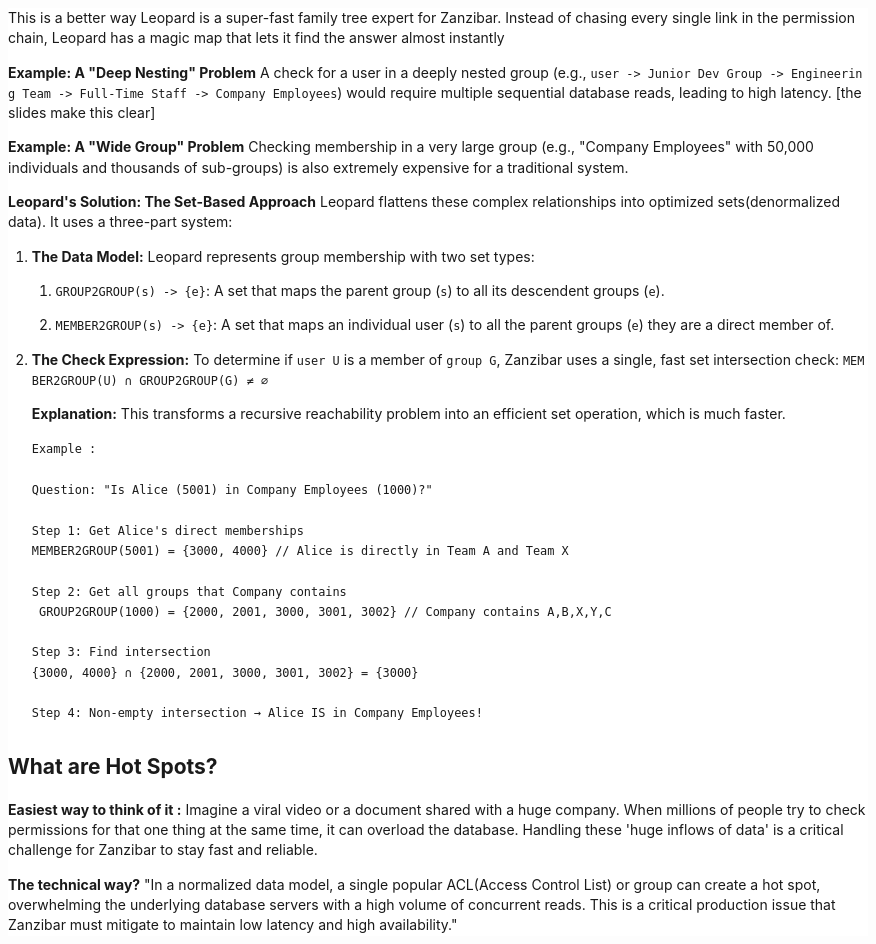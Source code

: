 This is a better way
Leopard is a super-fast family tree expert for Zanzibar. Instead of chasing every single link in the permission chain, Leopard has a magic map that lets it find the answer almost instantly

**Example: A "Deep Nesting" Problem**
A check for a user in a deeply nested group (e.g., `user -> Junior Dev Group -> Engineering Team -> Full-Time Staff -> Company Employees`) would require multiple sequential database reads, leading to high latency. [the slides make this clear]

**Example: A "Wide Group" Problem**
Checking membership in a very large group (e.g., "Company Employees" with 50,000 individuals and thousands of sub-groups) is also extremely expensive for a traditional system.

**Leopard's Solution: The Set-Based Approach**
Leopard flattens these complex relationships into optimized sets(denormalized data). It uses a three-part system:

1.  **The Data Model:** Leopard represents group membership with two set types:

    1. `GROUP2GROUP(s) -> {e}`: A set that maps the parent group (`s`) to all its descendent groups (`e`).

    2. `MEMBER2GROUP(s) -> {e}`: A set that maps an individual user (`s`) to all the parent groups (`e`) they are a direct member of.

2.  **The Check Expression:** To determine if `user U` is a member of `group G`, Zanzibar uses a single, fast set intersection check:
    `MEMBER2GROUP(U) ∩ GROUP2GROUP(G) ≠ ∅`

    **Explanation:** This transforms a recursive reachability problem into an efficient set operation, which is much faster.

        Example :

        Question: "Is Alice (5001) in Company Employees (1000)?"

        Step 1: Get Alice's direct memberships
        MEMBER2GROUP(5001) = {3000, 4000} // Alice is directly in Team A and Team X

        Step 2: Get all groups that Company contains
         GROUP2GROUP(1000) = {2000, 2001, 3000, 3001, 3002} // Company contains A,B,X,Y,C

        Step 3: Find intersection
        {3000, 4000} ∩ {2000, 2001, 3000, 3001, 3002} = {3000}

        Step 4: Non-empty intersection → Alice IS in Company Employees!

## What are Hot Spots?

**Easiest way to think of it :** Imagine a viral video or a document shared with a huge company. When millions of people try to check permissions for that one thing at the same time, it can overload the database. Handling these 'huge inflows of data' is a critical challenge for Zanzibar to stay fast and reliable.

**The technical way?** "In a normalized data model, a single popular ACL(Access Control List) or group can create a hot spot, overwhelming the underlying database servers with a high volume of concurrent reads. This is a critical production issue that Zanzibar must mitigate to maintain low latency and high availability."
